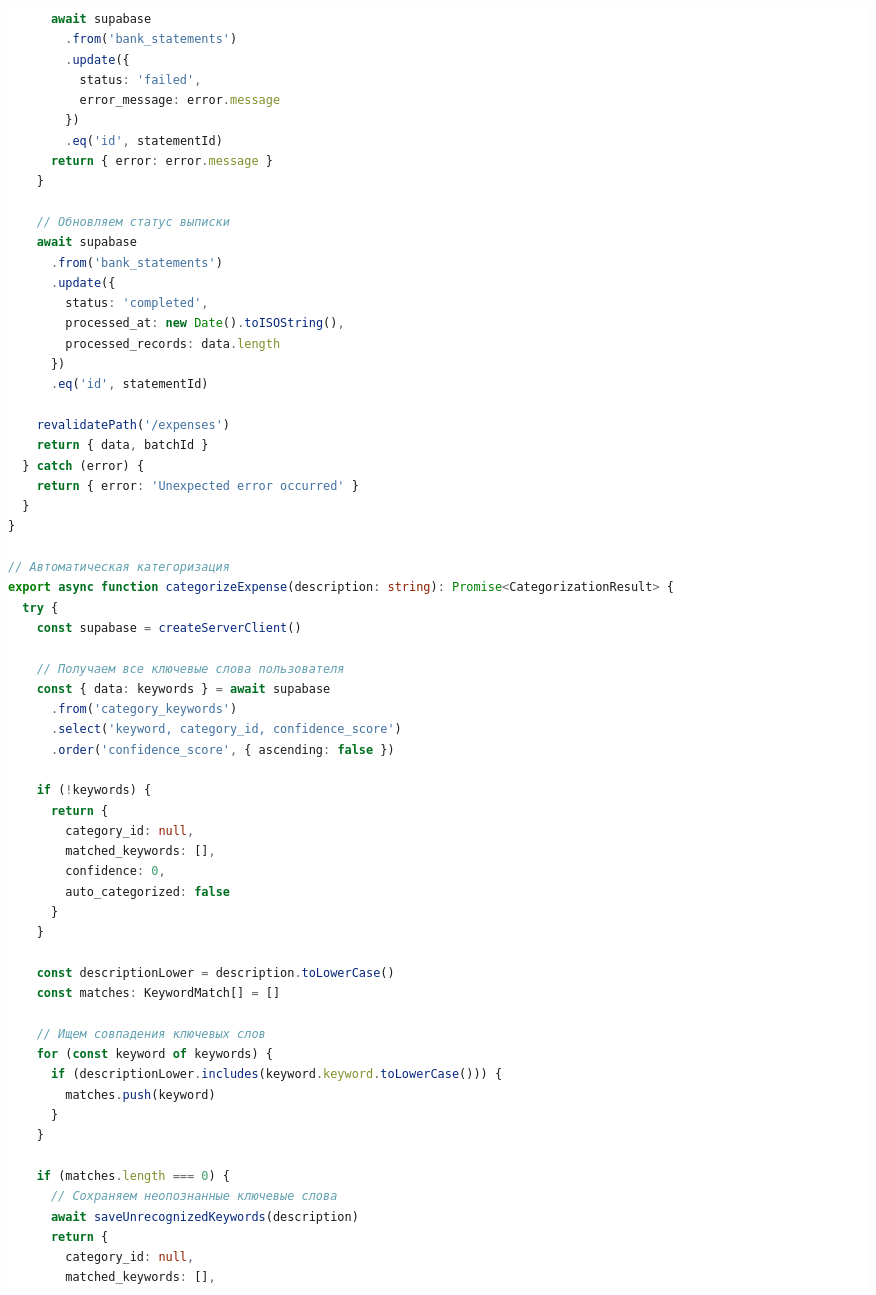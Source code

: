 ```typescript
      await supabase
        .from('bank_statements')
        .update({ 
          status: 'failed', 
          error_message: error.message 
        })
        .eq('id', statementId)
      return { error: error.message }
    }
    
    // Обновляем статус выписки
    await supabase
      .from('bank_statements')
      .update({ 
        status: 'completed',
        processed_at: new Date().toISOString(),
        processed_records: data.length
      })
      .eq('id', statementId)
    
    revalidatePath('/expenses')
    return { data, batchId }
  } catch (error) {
    return { error: 'Unexpected error occurred' }
  }
}

// Автоматическая категоризация
export async function categorizeExpense(description: string): Promise<CategorizationResult> {
  try {
    const supabase = createServerClient()
    
    // Получаем все ключевые слова пользователя
    const { data: keywords } = await supabase
      .from('category_keywords')
      .select('keyword, category_id, confidence_score')
      .order('confidence_score', { ascending: false })
    
    if (!keywords) {
      return {
        category_id: null,
        matched_keywords: [],
        confidence: 0,
        auto_categorized: false
      }
    }
    
    const descriptionLower = description.toLowerCase()
    const matches: KeywordMatch[] = []
    
    // Ищем совпадения ключевых слов
    for (const keyword of keywords) {
      if (descriptionLower.includes(keyword.keyword.toLowerCase())) {
        matches.push(keyword)
      }
    }
    
    if (matches.length === 0) {
      // Сохраняем неопознанные ключевые слова
      await saveUnrecognizedKeywords(description)
      return {
        category_id: null,
        matched_keywords: [],
```